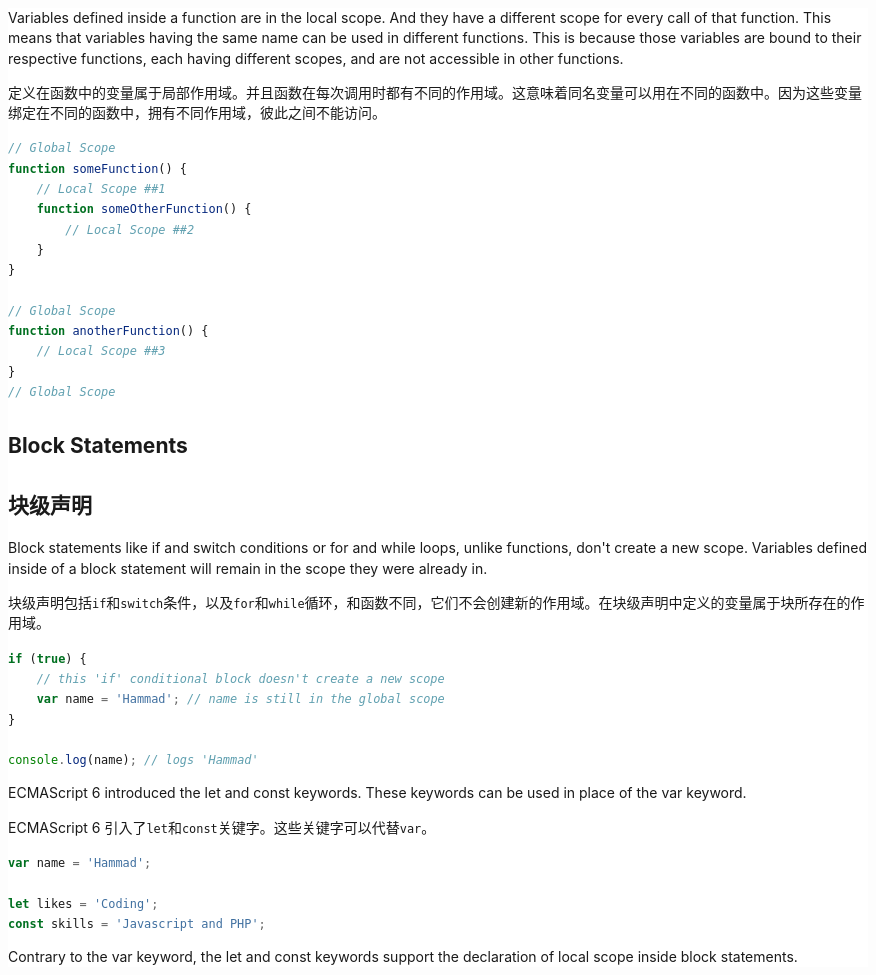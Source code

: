 Variables defined inside a function are in the local scope. And they have a different scope for every call of that function. This means that variables having the same name can be used in different functions. This is because those variables are bound to their respective functions, each having different scopes, and are not accessible in other functions.

定义在函数中的变量属于局部作用域。并且函数在每次调用时都有不同的作用域。这意味着同名变量可以用在不同的函数中。因为这些变量绑定在不同的函数中，拥有不同作用域，彼此之间不能访问。

``` javascript
// Global Scope
function someFunction() {
    // Local Scope ##1
    function someOtherFunction() {
        // Local Scope ##2
    }
}

// Global Scope
function anotherFunction() {
    // Local Scope ##3
}
// Global Scope
```

## Block Statements
## 块级声明

Block statements like if and switch conditions or for and while loops, unlike functions, don't create a new scope. Variables defined inside of a block statement will remain in the scope they were already in.

块级声明包括`if`和`switch`条件，以及`for`和`while`循环，和函数不同，它们不会创建新的作用域。在块级声明中定义的变量属于块所存在的作用域。

``` javascript
if (true) {
    // this 'if' conditional block doesn't create a new scope
    var name = 'Hammad'; // name is still in the global scope
}

console.log(name); // logs 'Hammad'
```

ECMAScript 6 introduced the let and const keywords. These keywords can be used in place of the var keyword.

ECMAScript 6 引入了`let`和`const`关键字。这些关键字可以代替`var`。

``` javascript
var name = 'Hammad';

let likes = 'Coding';
const skills = 'Javascript and PHP';
```

Contrary to the var keyword, the let and const keywords support the declaration of local scope inside block statements.
